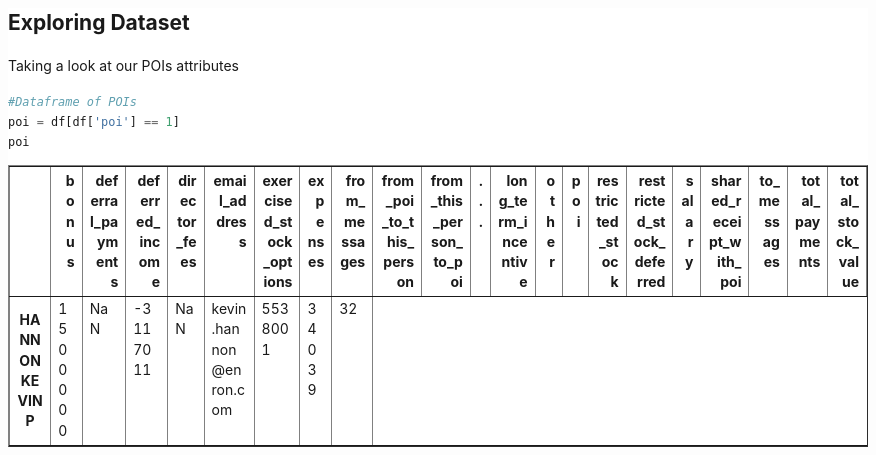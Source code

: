 ## Exploring Dataset

Taking a look at our POIs attributes


```python
#Dataframe of POIs
poi = df[df['poi'] == 1]
poi

```




<div>
<style scoped>
    .dataframe tbody tr th:only-of-type {
        vertical-align: middle;
    }

    .dataframe tbody tr th {
        vertical-align: top;
    }

    .dataframe thead th {
        text-align: right;
    }
</style>
<table border="1" class="dataframe">
  <thead>
    <tr style="text-align: right;">
      <th></th>
      <th>bonus</th>
      <th>deferral_payments</th>
      <th>deferred_income</th>
      <th>director_fees</th>
      <th>email_address</th>
      <th>exercised_stock_options</th>
      <th>expenses</th>
      <th>from_messages</th>
      <th>from_poi_to_this_person</th>
      <th>from_this_person_to_poi</th>
      <th>...</th>
      <th>long_term_incentive</th>
      <th>other</th>
      <th>poi</th>
      <th>restricted_stock</th>
      <th>restricted_stock_deferred</th>
      <th>salary</th>
      <th>shared_receipt_with_poi</th>
      <th>to_messages</th>
      <th>total_payments</th>
      <th>total_stock_value</th>
    </tr>
  </thead>
  <tbody>
    <tr>
      <th>HANNON KEVIN P</th>
      <td>1500000</td>
      <td>NaN</td>
      <td>-3117011</td>
      <td>NaN</td>
      <td>kevin.hannon@enron.com</td>
      <td>5538001</td>
      <td>34039</td>
      <td>32</td>
